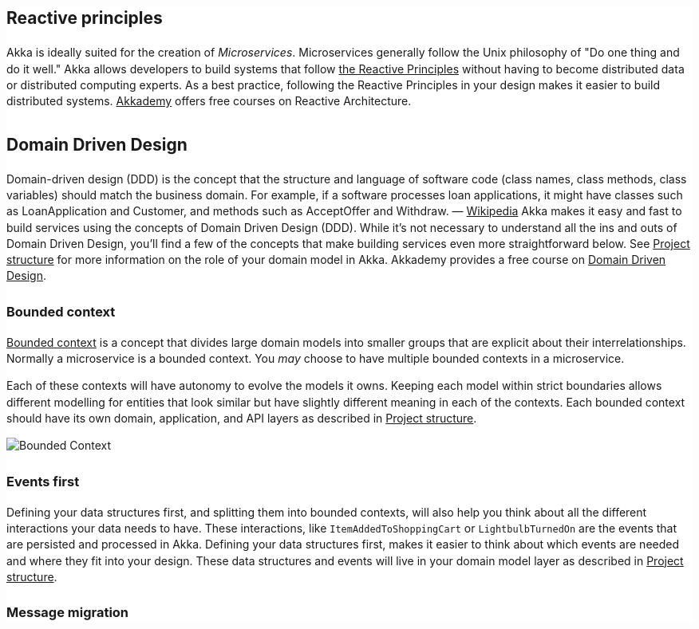 ## <a href="about:blank#_reactive_principles"></a> Reactive principles

Akka is ideally suited for the creation of *Microservices*. Microservices generally follow the Unix philosophy of "Do one thing and do it well." Akka allows developers to build systems that follow [the Reactive Principles](https://principles.reactive.foundation/) without having to become distributed data or distributed computing experts. As a best practice, following the Reactive Principles in your design makes it easier to build distributed systems. [Akkademy](https://akkademy.akka.io/learn/public/catalog/view/3) offers free courses on Reactive Architecture.

## <a href="about:blank#_domain_driven_design"></a> Domain Driven Design

Domain-driven design (DDD) is the concept that the structure and language of software code (class names, class methods, class variables) should match the business domain. For example, if a software processes loan applications, it might have classes such as LoanApplication and Customer, and methods such as AcceptOffer and Withdraw. — [Wikipedia](https://en.wikipedia.org/wiki/Domain-driven_design) Akka makes it easy and fast to build services using the concepts of Domain Driven Design (DDD). While it’s not necessary to understand all the ins and outs of Domain Driven Design, you’ll find a few of the concepts that make building services even more straightforward below. See [Project structure](../concepts/architecture-model.html) for more information on the role of your domain model in Akka. Akkademy provides a free course on [Domain Driven Design](https://akkademy.akka.io/learn/courses/6/reactive-architecture2-domain-driven-design).

### <a href="about:blank#bounded-context"></a> Bounded context

[Bounded context](https://martinfowler.com/bliki/BoundedContext.html) is a concept that divides large domain models into smaller groups that are explicit about their interrelationships. Normally a microservice is a bounded context. You *may* choose to have multiple bounded contexts in a microservice.

Each of these contexts will have autonomy to evolve the models it owns. Keeping each model within strict boundaries allows different modelling for entities that look similar but have slightly different meaning in each of the contexts. Each bounded context should have its own domain, application, and API layers as described in [Project structure](../concepts/architecture-model.html).

![Bounded Context](_images/bounded-context.svg)

### <a href="about:blank#_events_first"></a> Events first

Defining your data structures first, and splitting them into bounded contexts, will also help you think about all the different interactions your data needs to have. These interactions, like `ItemAddedToShoppingCart` or `LightbulbTurnedOn` are the events that are persisted and processed in Akka. Defining your data structures first, makes it easier to think about which events are needed and where they fit into your design. These data structures and events will live in your domain model layer as described in [Project structure](../concepts/architecture-model.html).

### <a href="about:blank#_message_migration"></a> Message migration
